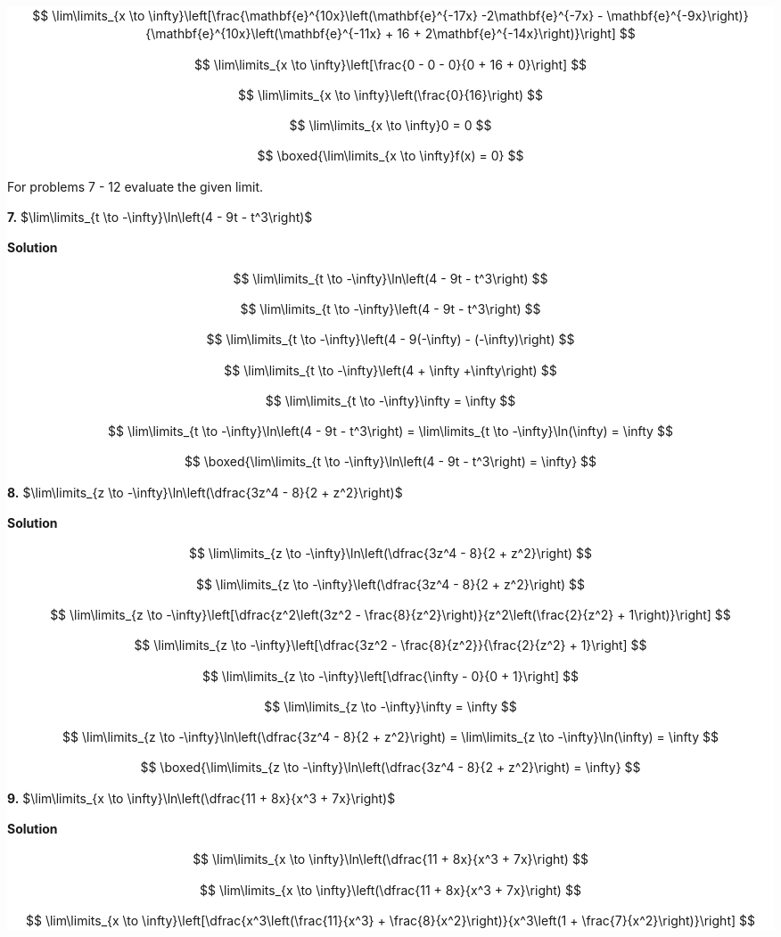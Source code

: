 $$ \lim\limits_{x \to \infty}\left[\frac{\mathbf{e}^{10x}\left(\mathbf{e}^{-17x} -2\mathbf{e}^{-7x} - \mathbf{e}^{-9x}\right)}{\mathbf{e}^{10x}\left(\mathbf{e}^{-11x} + 16 + 2\mathbf{e}^{-14x}\right)}\right] $$

$$ \lim\limits_{x \to \infty}\left[\frac{0 - 0 - 0}{0 + 16 + 0}\right] $$

$$ \lim\limits_{x \to \infty}\left(\frac{0}{16}\right) $$

$$ \lim\limits_{x \to \infty}0 = 0 $$

$$ \boxed{\lim\limits_{x \to \infty}f(x) = 0} $$

For problems 7 - 12 evaluate the given limit.

**7.** $\lim\limits_{t \to -\infty}\ln\left(4 - 9t - t^3\right)$

**Solution**

$$ \lim\limits_{t \to -\infty}\ln\left(4 - 9t - t^3\right) $$

$$ \lim\limits_{t \to -\infty}\left(4 - 9t - t^3\right) $$

$$ \lim\limits_{t \to -\infty}\left(4 - 9(-\infty) - (-\infty)\right) $$

$$ \lim\limits_{t \to -\infty}\left(4 + \infty +\infty\right) $$

$$ \lim\limits_{t \to -\infty}\infty = \infty $$

$$ \lim\limits_{t \to -\infty}\ln\left(4 - 9t - t^3\right) = \lim\limits_{t \to -\infty}\ln(\infty) = \infty $$

$$ \boxed{\lim\limits_{t \to -\infty}\ln\left(4 - 9t - t^3\right) = \infty} $$

**8.** $\lim\limits_{z \to -\infty}\ln\left(\dfrac{3z^4 - 8}{2 + z^2}\right)$

**Solution**

$$ \lim\limits_{z \to -\infty}\ln\left(\dfrac{3z^4 - 8}{2 + z^2}\right) $$

$$ \lim\limits_{z \to -\infty}\left(\dfrac{3z^4 - 8}{2 + z^2}\right) $$

$$ \lim\limits_{z \to -\infty}\left[\dfrac{z^2\left(3z^2 - \frac{8}{z^2}\right)}{z^2\left(\frac{2}{z^2} + 1\right)}\right] $$

$$ \lim\limits_{z \to -\infty}\left[\dfrac{3z^2 - \frac{8}{z^2}}{\frac{2}{z^2} + 1}\right] $$

$$ \lim\limits_{z \to -\infty}\left[\dfrac{\infty - 0}{0 + 1}\right] $$

$$ \lim\limits_{z \to -\infty}\infty = \infty $$

$$ \lim\limits_{z \to -\infty}\ln\left(\dfrac{3z^4 - 8}{2 + z^2}\right) = \lim\limits_{z \to -\infty}\ln(\infty) = \infty $$

$$ \boxed{\lim\limits_{z \to -\infty}\ln\left(\dfrac{3z^4 - 8}{2 + z^2}\right) = \infty} $$

**9.** $\lim\limits_{x \to \infty}\ln\left(\dfrac{11 + 8x}{x^3 + 7x}\right)$

**Solution**

$$ \lim\limits_{x \to \infty}\ln\left(\dfrac{11 + 8x}{x^3 + 7x}\right) $$

$$ \lim\limits_{x \to \infty}\left(\dfrac{11 + 8x}{x^3 + 7x}\right) $$

$$ \lim\limits_{x \to \infty}\left[\dfrac{x^3\left(\frac{11}{x^3} + \frac{8}{x^2}\right)}{x^3\left(1 + \frac{7}{x^2}\right)}\right] $$
